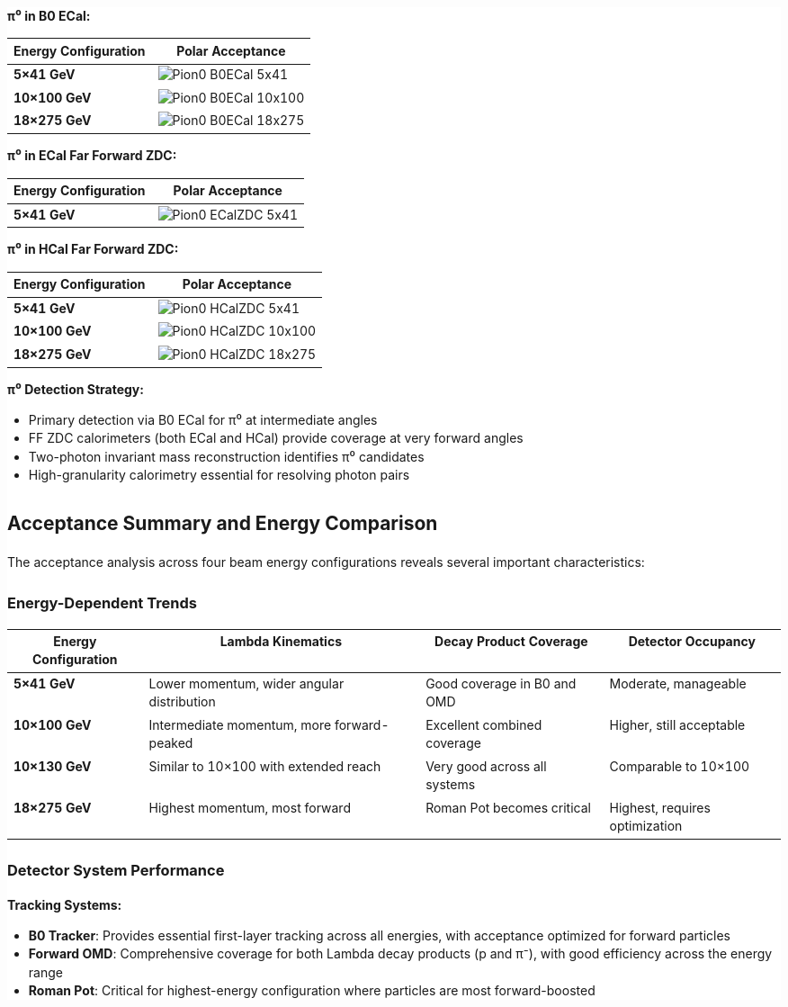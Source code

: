 **π⁰ in B0 ECal:**

| Energy Configuration | Polar Acceptance |
|---------------------|-------------------|
| **5×41 GeV** | ![Pion0 B0ECal 5x41](/analysis/campaign-2025-08/acceptance_ff/pion0_B0ECalClusters_5x41_polar_zoom.png) |
| **10×100 GeV** | ![Pion0 B0ECal 10x100](/analysis/campaign-2025-08/acceptance_ff/pion0_B0ECalClusters_10x100_polar_zoom.png) |
| **18×275 GeV** | ![Pion0 B0ECal 18x275](/analysis/campaign-2025-08/acceptance_ff/pion0_B0ECalClusters_18x275_polar_zoom.png) |

**π⁰ in ECal Far Forward ZDC:**

| Energy Configuration | Polar Acceptance |
|---------------------|-------------------|
| **5×41 GeV** | ![Pion0 ECalZDC 5x41](/analysis/campaign-2025-08/acceptance_ff/pion0_EcalFarForwardZDCClusters_5x41_polar_zoom.png) |

**π⁰ in HCal Far Forward ZDC:**

| Energy Configuration | Polar Acceptance |
|---------------------|-------------------|
| **5×41 GeV** | ![Pion0 HCalZDC 5x41](/analysis/campaign-2025-08/acceptance_ff/pion0_HcalFarForwardZDCClusters_5x41_polar_zoom.png) |
| **10×100 GeV** | ![Pion0 HCalZDC 10x100](/analysis/campaign-2025-08/acceptance_ff/pion0_HcalFarForwardZDCClusters_10x100_polar_zoom.png) |
| **18×275 GeV** | ![Pion0 HCalZDC 18x275](/analysis/campaign-2025-08/acceptance_ff/pion0_HcalFarForwardZDCClusters_18x275_polar_zoom.png) |

**π⁰ Detection Strategy:**
- Primary detection via B0 ECal for π⁰ at intermediate angles
- FF ZDC calorimeters (both ECal and HCal) provide coverage at very forward angles
- Two-photon invariant mass reconstruction identifies π⁰ candidates
- High-granularity calorimetry essential for resolving photon pairs

## Acceptance Summary and Energy Comparison

The acceptance analysis across four beam energy configurations reveals several important characteristics:

### Energy-Dependent Trends

| Energy Configuration | Lambda Kinematics | Decay Product Coverage | Detector Occupancy |
|---------------------|-------------------|------------------------|-------------------|
| **5×41 GeV** | Lower momentum, wider angular distribution | Good coverage in B0 and OMD | Moderate, manageable |
| **10×100 GeV** | Intermediate momentum, more forward-peaked | Excellent combined coverage | Higher, still acceptable |
| **10×130 GeV** | Similar to 10×100 with extended reach | Very good across all systems | Comparable to 10×100 |
| **18×275 GeV** | Highest momentum, most forward | Roman Pot becomes critical | Highest, requires optimization |

### Detector System Performance

**Tracking Systems:**
- **B0 Tracker**: Provides essential first-layer tracking across all energies, with acceptance optimized for forward particles
- **Forward OMD**: Comprehensive coverage for both Lambda decay products (p and π⁻), with good efficiency across the energy range
- **Roman Pot**: Critical for highest-energy configuration where particles are most forward-boosted
